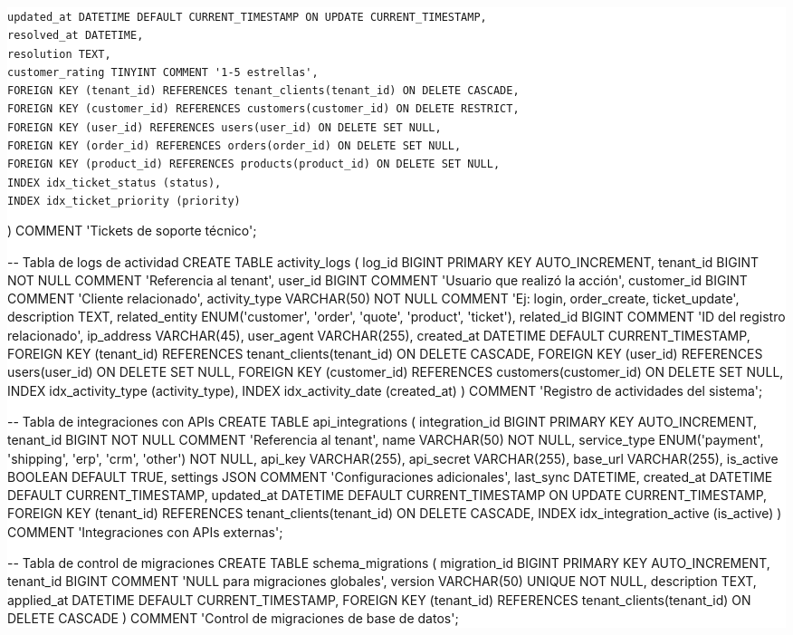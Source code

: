     updated_at DATETIME DEFAULT CURRENT_TIMESTAMP ON UPDATE CURRENT_TIMESTAMP,
    resolved_at DATETIME,
    resolution TEXT,
    customer_rating TINYINT COMMENT '1-5 estrellas',
    FOREIGN KEY (tenant_id) REFERENCES tenant_clients(tenant_id) ON DELETE CASCADE,
    FOREIGN KEY (customer_id) REFERENCES customers(customer_id) ON DELETE RESTRICT,
    FOREIGN KEY (user_id) REFERENCES users(user_id) ON DELETE SET NULL,
    FOREIGN KEY (order_id) REFERENCES orders(order_id) ON DELETE SET NULL,
    FOREIGN KEY (product_id) REFERENCES products(product_id) ON DELETE SET NULL,
    INDEX idx_ticket_status (status),
    INDEX idx_ticket_priority (priority)
) COMMENT 'Tickets de soporte técnico';

-- Tabla de logs de actividad
CREATE TABLE activity_logs (
    log_id BIGINT PRIMARY KEY AUTO_INCREMENT,
    tenant_id BIGINT NOT NULL COMMENT 'Referencia al tenant',
    user_id BIGINT COMMENT 'Usuario que realizó la acción',
    customer_id BIGINT COMMENT 'Cliente relacionado',
    activity_type VARCHAR(50) NOT NULL COMMENT 'Ej: login, order_create, ticket_update',
    description TEXT,
    related_entity ENUM('customer', 'order', 'quote', 'product', 'ticket'),
    related_id BIGINT COMMENT 'ID del registro relacionado',
    ip_address VARCHAR(45),
    user_agent VARCHAR(255),
    created_at DATETIME DEFAULT CURRENT_TIMESTAMP,
    FOREIGN KEY (tenant_id) REFERENCES tenant_clients(tenant_id) ON DELETE CASCADE,
    FOREIGN KEY (user_id) REFERENCES users(user_id) ON DELETE SET NULL,
    FOREIGN KEY (customer_id) REFERENCES customers(customer_id) ON DELETE SET NULL,
    INDEX idx_activity_type (activity_type),
    INDEX idx_activity_date (created_at)
) COMMENT 'Registro de actividades del sistema';

-- Tabla de integraciones con APIs
CREATE TABLE api_integrations (
    integration_id BIGINT PRIMARY KEY AUTO_INCREMENT,
    tenant_id BIGINT NOT NULL COMMENT 'Referencia al tenant',
    name VARCHAR(50) NOT NULL,
    service_type ENUM('payment', 'shipping', 'erp', 'crm', 'other') NOT NULL,
    api_key VARCHAR(255),
    api_secret VARCHAR(255),
    base_url VARCHAR(255),
    is_active BOOLEAN DEFAULT TRUE,
    settings JSON COMMENT 'Configuraciones adicionales',
    last_sync DATETIME,
    created_at DATETIME DEFAULT CURRENT_TIMESTAMP,
    updated_at DATETIME DEFAULT CURRENT_TIMESTAMP ON UPDATE CURRENT_TIMESTAMP,
    FOREIGN KEY (tenant_id) REFERENCES tenant_clients(tenant_id) ON DELETE CASCADE,
    INDEX idx_integration_active (is_active)
) COMMENT 'Integraciones con APIs externas';

-- Tabla de control de migraciones
CREATE TABLE schema_migrations (
    migration_id BIGINT PRIMARY KEY AUTO_INCREMENT,
    tenant_id BIGINT COMMENT 'NULL para migraciones globales',
    version VARCHAR(50) UNIQUE NOT NULL,
    description TEXT,
    applied_at DATETIME DEFAULT CURRENT_TIMESTAMP,
    FOREIGN KEY (tenant_id) REFERENCES tenant_clients(tenant_id) ON DELETE CASCADE
) COMMENT 'Control de migraciones de base de datos';
